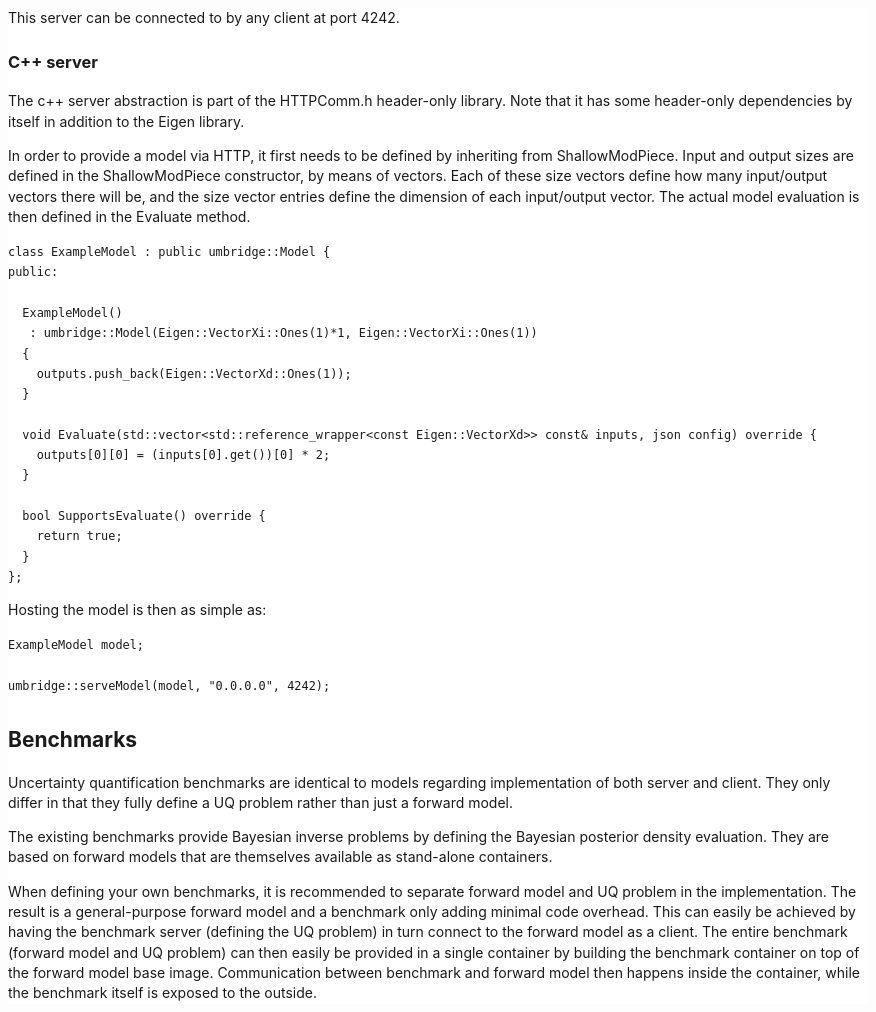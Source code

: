 This server can be connected to by any client at port 4242.

### C++ server

The c++ server abstraction is part of the HTTPComm.h header-only library. Note that it has some header-only dependencies by itself in addition to the Eigen library.

In order to provide a model via HTTP, it first needs to be defined by inheriting from ShallowModPiece. Input and output sizes are defined in the ShallowModPiece constructor, by means of vectors. Each of these size vectors define how many input/output vectors there will be, and the size vector entries define the dimension of each input/output vector. The actual model evaluation is then defined in the Evaluate method.

```
class ExampleModel : public umbridge::Model {
public:

  ExampleModel()
   : umbridge::Model(Eigen::VectorXi::Ones(1)*1, Eigen::VectorXi::Ones(1))
  {
    outputs.push_back(Eigen::VectorXd::Ones(1));
  }

  void Evaluate(std::vector<std::reference_wrapper<const Eigen::VectorXd>> const& inputs, json config) override {
    outputs[0][0] = (inputs[0].get())[0] * 2;
  }

  bool SupportsEvaluate() override {
    return true;
  }
};
```

Hosting the model is then as simple as:

```
ExampleModel model;

umbridge::serveModel(model, "0.0.0.0", 4242);
```

## Benchmarks

Uncertainty quantification benchmarks are identical to models regarding implementation of both server and client. They only differ in that they fully define a UQ problem rather than just a forward model.

The existing benchmarks provide Bayesian inverse problems by defining the Bayesian posterior density evaluation. They are based on forward models that are themselves available as stand-alone containers.

When defining your own benchmarks, it is recommended to separate forward model and UQ problem in the implementation. The result is a general-purpose forward model and a benchmark only adding minimal code overhead. This can easily be achieved by having the benchmark server (defining the UQ problem) in turn connect to the forward model as a client. The entire benchmark (forward model and UQ problem) can then easily be provided in a single container by building the benchmark container on top of the forward model base image. Communication between benchmark and forward model then happens inside the container, while the benchmark itself is exposed to the outside.
